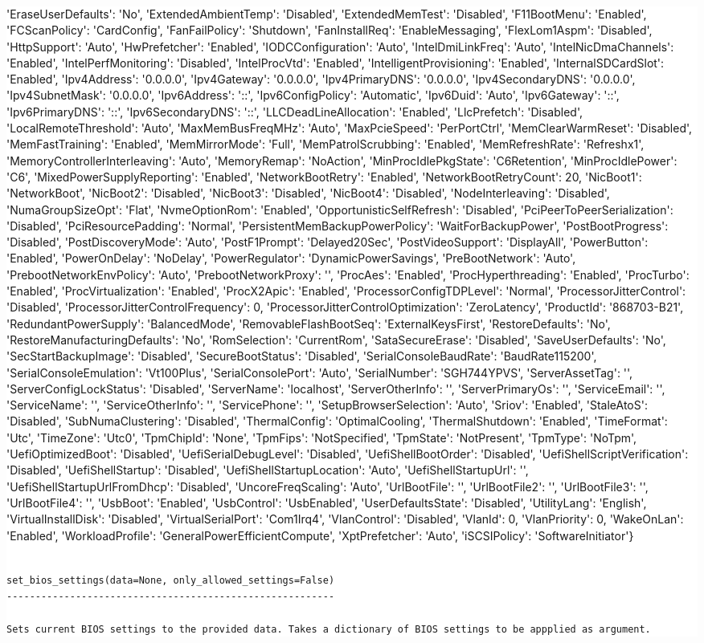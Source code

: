    'EraseUserDefaults': 'No', 'ExtendedAmbientTemp': 'Disabled', 'ExtendedMemTest':
   'Disabled', 'F11BootMenu': 'Enabled', 'FCScanPolicy': 'CardConfig',
   'FanFailPolicy': 'Shutdown', 'FanInstallReq': 'EnableMessaging', 'FlexLom1Aspm':
   'Disabled', 'HttpSupport': 'Auto', 'HwPrefetcher': 'Enabled',
   'IODCConfiguration': 'Auto', 'IntelDmiLinkFreq': 'Auto', 'IntelNicDmaChannels':
   'Enabled', 'IntelPerfMonitoring': 'Disabled', 'IntelProcVtd': 'Enabled',
   'IntelligentProvisioning': 'Enabled', 'InternalSDCardSlot': 'Enabled',
   'Ipv4Address': '0.0.0.0', 'Ipv4Gateway': '0.0.0.0', 'Ipv4PrimaryDNS': '0.0.0.0',
   'Ipv4SecondaryDNS': '0.0.0.0', 'Ipv4SubnetMask': '0.0.0.0', 'Ipv6Address': '::',
   'Ipv6ConfigPolicy': 'Automatic', 'Ipv6Duid': 'Auto', 'Ipv6Gateway': '::',
   'Ipv6PrimaryDNS': '::', 'Ipv6SecondaryDNS': '::', 'LLCDeadLineAllocation':
   'Enabled', 'LlcPrefetch': 'Disabled', 'LocalRemoteThreshold': 'Auto',
   'MaxMemBusFreqMHz': 'Auto', 'MaxPcieSpeed': 'PerPortCtrl', 'MemClearWarmReset':
   'Disabled', 'MemFastTraining': 'Enabled', 'MemMirrorMode': 'Full',
   'MemPatrolScrubbing': 'Enabled', 'MemRefreshRate': 'Refreshx1',
   'MemoryControllerInterleaving': 'Auto', 'MemoryRemap': 'NoAction',
   'MinProcIdlePkgState': 'C6Retention', 'MinProcIdlePower': 'C6',
   'MixedPowerSupplyReporting': 'Enabled', 'NetworkBootRetry': 'Enabled',
   'NetworkBootRetryCount': 20, 'NicBoot1': 'NetworkBoot', 'NicBoot2': 'Disabled',
   'NicBoot3': 'Disabled', 'NicBoot4': 'Disabled', 'NodeInterleaving': 'Disabled',
   'NumaGroupSizeOpt': 'Flat', 'NvmeOptionRom': 'Enabled',
   'OpportunisticSelfRefresh': 'Disabled', 'PciPeerToPeerSerialization':
   'Disabled', 'PciResourcePadding': 'Normal', 'PersistentMemBackupPowerPolicy':
   'WaitForBackupPower', 'PostBootProgress': 'Disabled', 'PostDiscoveryMode':
   'Auto', 'PostF1Prompt': 'Delayed20Sec', 'PostVideoSupport': 'DisplayAll',
   'PowerButton': 'Enabled', 'PowerOnDelay': 'NoDelay', 'PowerRegulator':
   'DynamicPowerSavings', 'PreBootNetwork': 'Auto', 'PrebootNetworkEnvPolicy':
   'Auto', 'PrebootNetworkProxy': '', 'ProcAes': 'Enabled', 'ProcHyperthreading':
   'Enabled', 'ProcTurbo': 'Enabled', 'ProcVirtualization': 'Enabled',
   'ProcX2Apic': 'Enabled', 'ProcessorConfigTDPLevel': 'Normal',
   'ProcessorJitterControl': 'Disabled', 'ProcessorJitterControlFrequency': 0,
   'ProcessorJitterControlOptimization': 'ZeroLatency', 'ProductId': '868703-B21',
   'RedundantPowerSupply': 'BalancedMode', 'RemovableFlashBootSeq':
   'ExternalKeysFirst', 'RestoreDefaults': 'No', 'RestoreManufacturingDefaults':
   'No', 'RomSelection': 'CurrentRom', 'SataSecureErase': 'Disabled',
   'SaveUserDefaults': 'No', 'SecStartBackupImage': 'Disabled', 'SecureBootStatus':
   'Disabled', 'SerialConsoleBaudRate': 'BaudRate115200', 'SerialConsoleEmulation':
   'Vt100Plus', 'SerialConsolePort': 'Auto', 'SerialNumber': 'SGH744YPVS',
   'ServerAssetTag': '', 'ServerConfigLockStatus': 'Disabled', 'ServerName':
   'localhost', 'ServerOtherInfo': '', 'ServerPrimaryOs': '', 'ServiceEmail': '',
   'ServiceName': '', 'ServiceOtherInfo': '', 'ServicePhone': '',
   'SetupBrowserSelection': 'Auto', 'Sriov': 'Enabled', 'StaleAtoS': 'Disabled',
   'SubNumaClustering': 'Disabled', 'ThermalConfig': 'OptimalCooling',
   'ThermalShutdown': 'Enabled', 'TimeFormat': 'Utc', 'TimeZone': 'Utc0',
   'TpmChipId': 'None', 'TpmFips': 'NotSpecified', 'TpmState': 'NotPresent',
   'TpmType': 'NoTpm', 'UefiOptimizedBoot': 'Disabled', 'UefiSerialDebugLevel':
   'Disabled', 'UefiShellBootOrder': 'Disabled', 'UefiShellScriptVerification':
   'Disabled', 'UefiShellStartup': 'Disabled', 'UefiShellStartupLocation': 'Auto',
   'UefiShellStartupUrl': '', 'UefiShellStartupUrlFromDhcp': 'Disabled',
   'UncoreFreqScaling': 'Auto', 'UrlBootFile': '', 'UrlBootFile2': '',
   'UrlBootFile3': '', 'UrlBootFile4': '', 'UsbBoot': 'Enabled', 'UsbControl':
   'UsbEnabled', 'UserDefaultsState': 'Disabled', 'UtilityLang': 'English',
   'VirtualInstallDisk': 'Disabled', 'VirtualSerialPort': 'Com1Irq4',
   'VlanControl': 'Disabled', 'VlanId': 0, 'VlanPriority': 0, 'WakeOnLan':
   'Enabled', 'WorkloadProfile': 'GeneralPowerEfficientCompute', 'XptPrefetcher':
   'Auto', 'iSCSIPolicy': 'SoftwareInitiator'}
```

set_bios_settings(data=None, only_allowed_settings=False)
---------------------------------------------------------

Sets current BIOS settings to the provided data. Takes a dictionary of BIOS settings to be appplied as argument.

```
